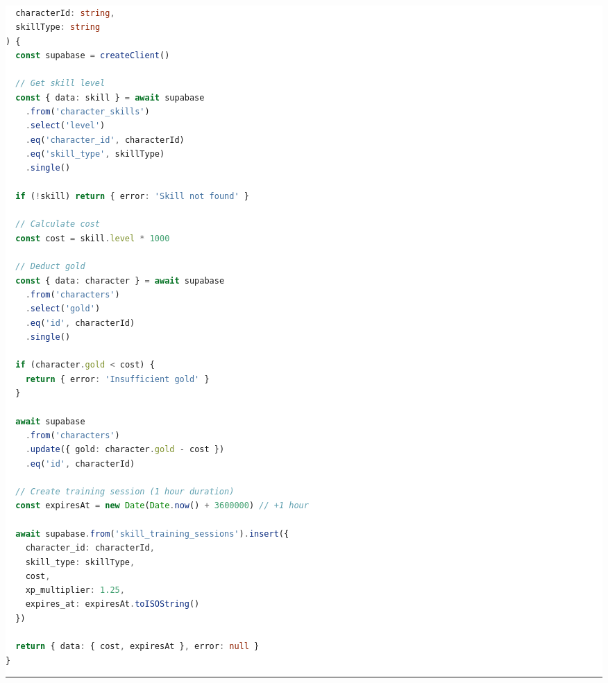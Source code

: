 ```typescript
  characterId: string,
  skillType: string
) {
  const supabase = createClient()

  // Get skill level
  const { data: skill } = await supabase
    .from('character_skills')
    .select('level')
    .eq('character_id', characterId)
    .eq('skill_type', skillType)
    .single()

  if (!skill) return { error: 'Skill not found' }

  // Calculate cost
  const cost = skill.level * 1000

  // Deduct gold
  const { data: character } = await supabase
    .from('characters')
    .select('gold')
    .eq('id', characterId)
    .single()

  if (character.gold < cost) {
    return { error: 'Insufficient gold' }
  }

  await supabase
    .from('characters')
    .update({ gold: character.gold - cost })
    .eq('id', characterId)

  // Create training session (1 hour duration)
  const expiresAt = new Date(Date.now() + 3600000) // +1 hour

  await supabase.from('skill_training_sessions').insert({
    character_id: characterId,
    skill_type: skillType,
    cost,
    xp_multiplier: 1.25,
    expires_at: expiresAt.toISOString()
  })

  return { data: { cost, expiresAt }, error: null }
}
```

---
